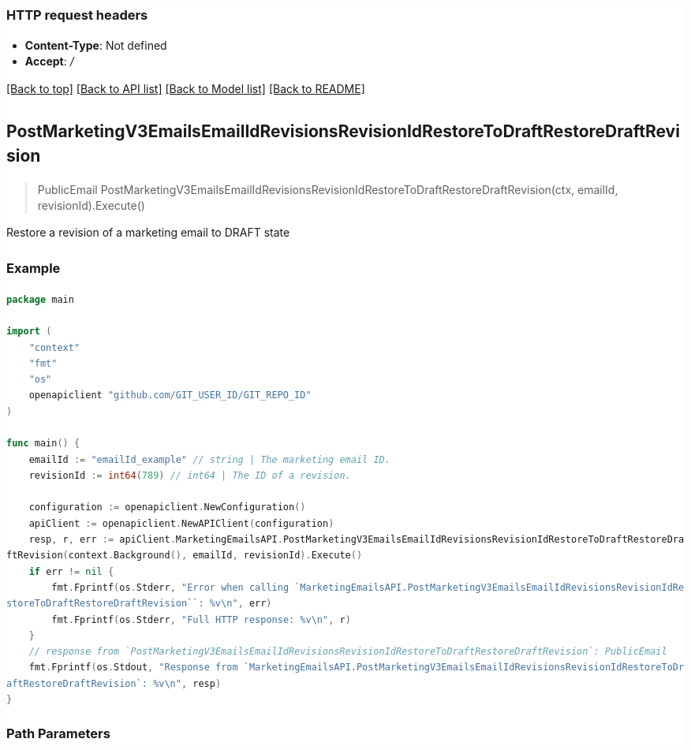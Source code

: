 ### HTTP request headers

- **Content-Type**: Not defined
- **Accept**: */*

[[Back to top]](#) [[Back to API list]](../README.md#documentation-for-api-endpoints)
[[Back to Model list]](../README.md#documentation-for-models)
[[Back to README]](../README.md)


## PostMarketingV3EmailsEmailIdRevisionsRevisionIdRestoreToDraftRestoreDraftRevision

> PublicEmail PostMarketingV3EmailsEmailIdRevisionsRevisionIdRestoreToDraftRestoreDraftRevision(ctx, emailId, revisionId).Execute()

Restore a revision of a marketing email to DRAFT state



### Example

```go
package main

import (
	"context"
	"fmt"
	"os"
	openapiclient "github.com/GIT_USER_ID/GIT_REPO_ID"
)

func main() {
	emailId := "emailId_example" // string | The marketing email ID.
	revisionId := int64(789) // int64 | The ID of a revision.

	configuration := openapiclient.NewConfiguration()
	apiClient := openapiclient.NewAPIClient(configuration)
	resp, r, err := apiClient.MarketingEmailsAPI.PostMarketingV3EmailsEmailIdRevisionsRevisionIdRestoreToDraftRestoreDraftRevision(context.Background(), emailId, revisionId).Execute()
	if err != nil {
		fmt.Fprintf(os.Stderr, "Error when calling `MarketingEmailsAPI.PostMarketingV3EmailsEmailIdRevisionsRevisionIdRestoreToDraftRestoreDraftRevision``: %v\n", err)
		fmt.Fprintf(os.Stderr, "Full HTTP response: %v\n", r)
	}
	// response from `PostMarketingV3EmailsEmailIdRevisionsRevisionIdRestoreToDraftRestoreDraftRevision`: PublicEmail
	fmt.Fprintf(os.Stdout, "Response from `MarketingEmailsAPI.PostMarketingV3EmailsEmailIdRevisionsRevisionIdRestoreToDraftRestoreDraftRevision`: %v\n", resp)
}
```

### Path Parameters
